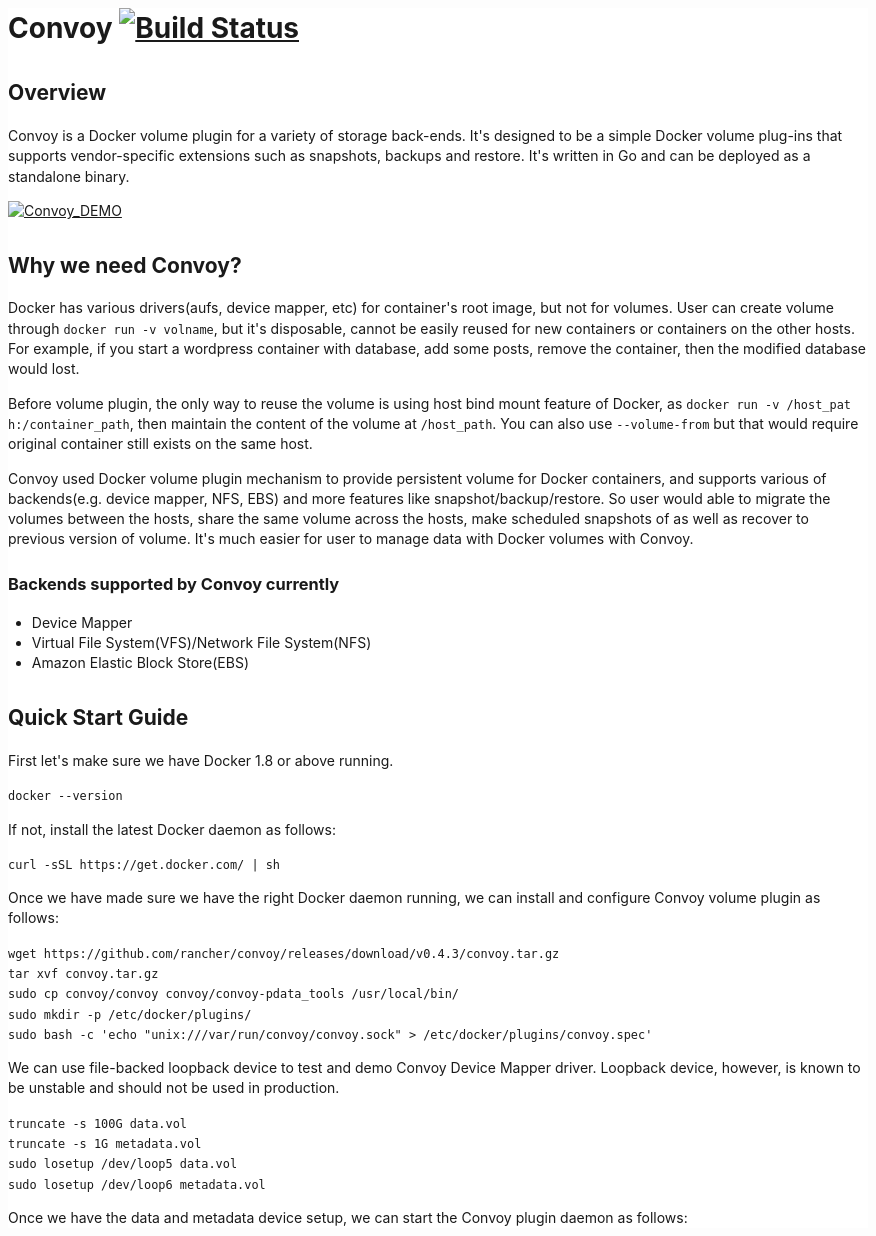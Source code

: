 # Convoy [![Build Status](http://ci.rancher.io/api/badge/github.com/rancher/convoy/status.svg?branch=master)](http://ci.rancher.io/github.com/rancher/convoy)

## Overview
Convoy is a  Docker volume plugin for a variety of storage back-ends. It's designed to be a simple Docker volume plug-ins that supports vendor-specific extensions such as snapshots, backups and restore. It's written in Go and can be deployed as a standalone binary.

[![Convoy_DEMO](https://asciinema.org/a/9y5nbp3h97vyyxnzuax9f568e.png)](https://asciinema.org/a/9y5nbp3h97vyyxnzuax9f568e?autoplay=1&loop=1&size=medium&speed=2)

## Why we need Convoy?
Docker has various drivers(aufs, device mapper, etc) for container's root image, but not for volumes. User can create volume through ```docker run -v volname```, but it's disposable, cannot be easily reused for new containers or containers on the other hosts. For example, if you start a wordpress container with database, add some posts, remove the container, then the modified database would lost.

Before volume plugin, the only way to reuse the volume is using host bind mount feature of Docker, as ```docker run -v /host_path:/container_path```, then maintain the content of the volume at ```/host_path```. You can also use ```--volume-from``` but that would require original container still exists on the same host.

Convoy used Docker volume plugin mechanism to provide persistent volume for Docker containers, and supports various of backends(e.g. device mapper, NFS, EBS) and more features like snapshot/backup/restore. So user would able to migrate the volumes between the hosts, share the same volume across the hosts, make scheduled snapshots of as well as recover to previous version of volume. It's much easier for user to manage data with Docker volumes with Convoy.

### Backends supported by Convoy currently
* Device Mapper
* Virtual File System(VFS)/Network File System(NFS)
* Amazon Elastic Block Store(EBS)

## Quick Start Guide
First let's make sure we have Docker 1.8 or above running.
```
docker --version
```
If not, install the latest Docker daemon as follows:
```
curl -sSL https://get.docker.com/ | sh
```
Once we have made sure we have the right Docker daemon running, we can install and configure Convoy volume plugin as follows:
```
wget https://github.com/rancher/convoy/releases/download/v0.4.3/convoy.tar.gz
tar xvf convoy.tar.gz
sudo cp convoy/convoy convoy/convoy-pdata_tools /usr/local/bin/
sudo mkdir -p /etc/docker/plugins/
sudo bash -c 'echo "unix:///var/run/convoy/convoy.sock" > /etc/docker/plugins/convoy.spec'
```
We can use file-backed loopback device to test and demo Convoy Device Mapper driver. Loopback device, however, is known to be unstable and should not be used in production.
```
truncate -s 100G data.vol
truncate -s 1G metadata.vol
sudo losetup /dev/loop5 data.vol
sudo losetup /dev/loop6 metadata.vol
```
Once we have the data and metadata device setup, we can start the Convoy plugin daemon as follows:
```
```